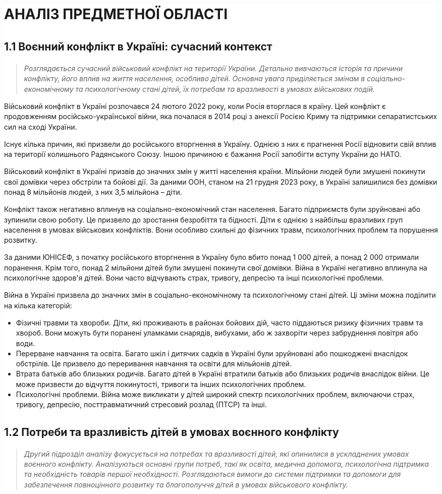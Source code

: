 # АНАЛІЗ ПРЕДМЕТНОЇ ОБЛАСТІ

## 1.1 Воєнний конфлікт в Україні: сучасний контекст

> *Розглядається сучасний військовий конфлікт на території України. Детально вивчаються історія та причини конфлікту, його вплив на життя населення, особливо дітей. Основна увага приділяється змінам в соціально-економічному та психологічному стані дітей, їх потребам та вразливості в умовах військових подій.*

Військовий конфлікт в Україні розпочався 24 лютого 2022 року, коли Росія вторглася в країну. Цей конфлікт є продовженням російсько-української війни, яка почалася в 2014 році з анексії Росією Криму та підтримки сепаратистських сил на сході України.

Існує кілька причин, які призвели до російського вторгнення в Україну. Однією з них є прагнення Росії відновити свій вплив на території колишнього Радянського Союзу. Іншою причиною є бажання Росії запобігти вступу України до НАТО.

Військовий конфлікт в Україні призвів до значних змін у житті населення країни. Мільйони людей були змушені покинути свої домівки через обстріли та бойові дії. За даними ООН, станом на 21 грудня 2023 року, в Україні залишилися без домівки понад 8 мільйонів людей, з них 3,5 мільйона – діти.

Конфлікт також негативно вплинув на соціально-економічний стан населення. Багато підприємств були зруйновані або зупинили свою роботу. Це призвело до зростання безробіття та бідності. Діти є однією з найбільш вразливих груп населення в умовах військових конфліктів. Вони особливо схильні до фізичних травм, психологічних проблем та порушення розвитку.

За даними ЮНІСЕФ, з початку російського вторгнення в Україну було вбито понад 1 000 дітей, а понад 2 000 отримали поранення. Крім того, понад 2 мільйони дітей були змушені покинути свої домівки. Війна в Україні негативно вплинула на психологічне здоров'я дітей. Вони часто відчувають страх, тривогу, депресію та інші психологічні проблеми.

Війна в Україні призвела до значних змін в соціально-економічному та психологічному стані дітей. Ці зміни можна поділити на кілька категорій:

* Фізичні травми та хвороби. Діти, які проживають в районах бойових дій, часто піддаються ризику фізичних травм та хвороб. Вони можуть бути поранені уламками снарядів, вибухами, або ж захворіти через забруднення повітря або води.
* Перерване навчання та освіта. Багато шкіл і дитячих садків в Україні були зруйновані або пошкоджені внаслідок обстрілів. Це призвело до переривання навчання та освіти для мільйонів дітей.
* Втрата батьків або близьких родичів. Багато дітей в Україні втратили батьків або близьких родичів внаслідок війни. Це може призвести до відчуття покинутості, тривоги та інших психологічних проблем.
* Психологічні проблеми. Війна може викликати у дітей широкий спектр психологічних проблем, включаючи страх, тривогу, депресію, посттравматичний стресовий розлад (ПТСР) та інші.

## 1.2 Потреби та вразливість дітей в умовах воєнного конфлікту

> *Другий підрозділ аналізу фокусується на потребах та вразливості дітей, які опинилися в ускладнених умовах воєнного конфлікту. Аналізуються основні групи потреб, такі як освіта, медична допомога, психологічна підтримка та необхідність товарів першої необхідності. Розглядаються вимоги до системи підтримки та допомоги для забезпечення повноцінного розвитку та благополуччя дітей в умовах військового конфлікту.*
